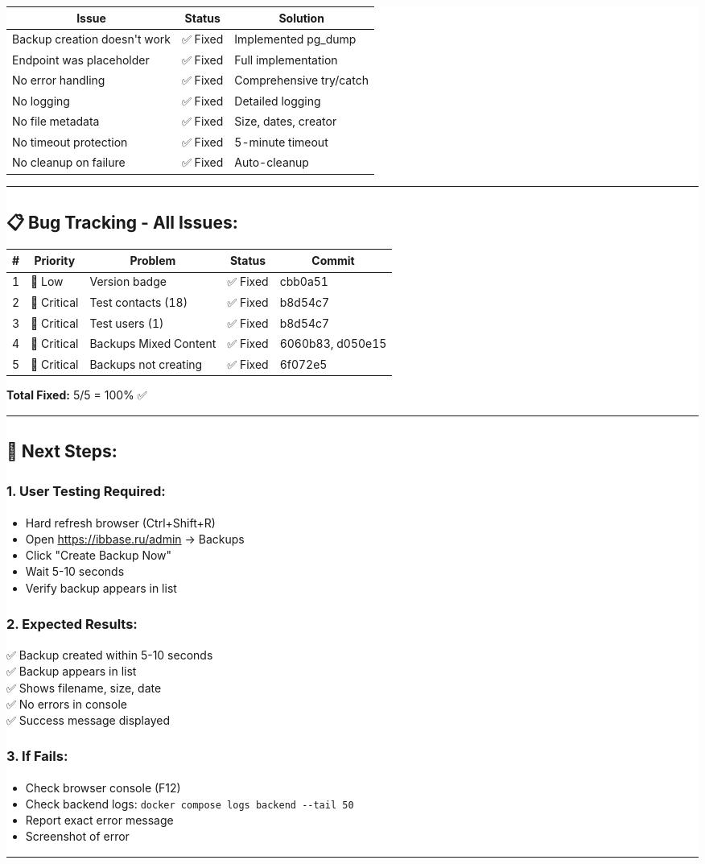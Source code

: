 | Issue | Status | Solution |
|-------|--------|----------|
| Backup creation doesn't work | ✅ Fixed | Implemented pg_dump |
| Endpoint was placeholder | ✅ Fixed | Full implementation |
| No error handling | ✅ Fixed | Comprehensive try/catch |
| No logging | ✅ Fixed | Detailed logging |
| No file metadata | ✅ Fixed | Size, dates, creator |
| No timeout protection | ✅ Fixed | 5-minute timeout |
| No cleanup on failure | ✅ Fixed | Auto-cleanup |

---

## 📋 Bug Tracking - All Issues:

| # | Priority | Problem | Status | Commit |
|---|----------|---------|--------|--------|
| 1 | 🔵 Low | Version badge | ✅ Fixed | cbb0a51 |
| 2 | 🔴 Critical | Test contacts (18) | ✅ Fixed | b8d54c7 |
| 3 | 🔴 Critical | Test users (1) | ✅ Fixed | b8d54c7 |
| 4 | 🔴 Critical | Backups Mixed Content | ✅ Fixed | 6060b83, d050e15 |
| 5 | 🔴 Critical | Backups not creating | ✅ Fixed | 6f072e5 |

**Total Fixed:** 5/5 = 100% ✅

---

## 🎯 Next Steps:

### 1. User Testing Required:
- Hard refresh browser (Ctrl+Shift+R)
- Open https://ibbase.ru/admin → Backups
- Click "Create Backup Now"
- Wait 5-10 seconds
- Verify backup appears in list

### 2. Expected Results:
✅ Backup created within 5-10 seconds  
✅ Backup appears in list  
✅ Shows filename, size, date  
✅ No errors in console  
✅ Success message displayed

### 3. If Fails:
- Check browser console (F12)
- Check backend logs: `docker compose logs backend --tail 50`
- Report exact error message
- Screenshot of error

---